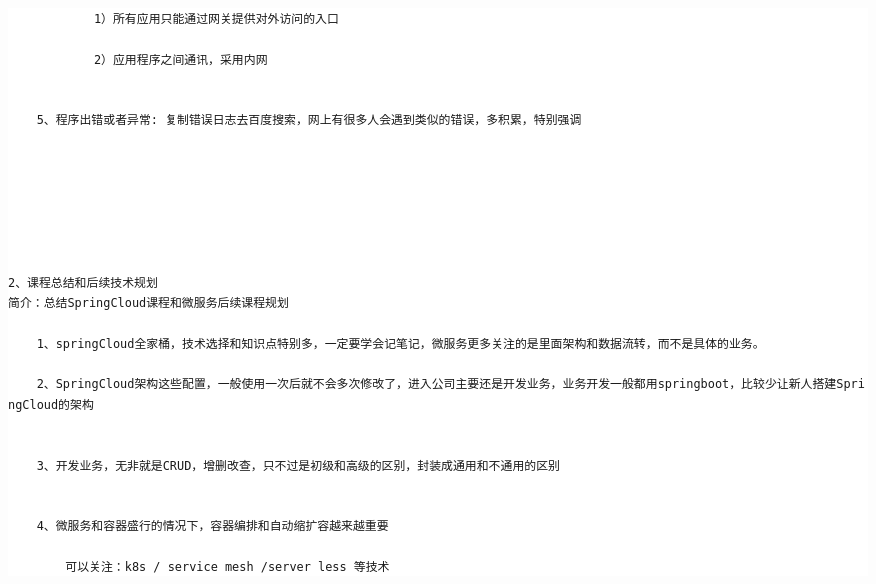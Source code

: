 				1）所有应用只能通过网关提供对外访问的入口

				2）应用程序之间通讯，采用内网


		5、程序出错或者异常: 复制错误日志去百度搜索，网上有很多人会遇到类似的错误，多积累，特别强调







	2、课程总结和后续技术规划
	简介：总结SpringCloud课程和微服务后续课程规划

		1、springCloud全家桶，技术选择和知识点特别多，一定要学会记笔记，微服务更多关注的是里面架构和数据流转，而不是具体的业务。

		2、SpringCloud架构这些配置，一般使用一次后就不会多次修改了，进入公司主要还是开发业务，业务开发一般都用springboot，比较少让新人搭建SpringCloud的架构


		3、开发业务，无非就是CRUD，增删改查，只不过是初级和高级的区别，封装成通用和不通用的区别

		
		4、微服务和容器盛行的情况下，容器编排和自动缩扩容越来越重要

			可以关注：k8s / service mesh /server less 等技术



